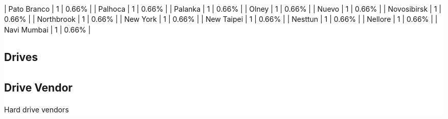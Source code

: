 | Pato Branco                | 1        | 0.66%   |
| Palhoca                    | 1        | 0.66%   |
| Palanka                    | 1        | 0.66%   |
| Olney                      | 1        | 0.66%   |
| Nuevo                      | 1        | 0.66%   |
| Novosibirsk                | 1        | 0.66%   |
| Northbrook                 | 1        | 0.66%   |
| New York                   | 1        | 0.66%   |
| New Taipei                 | 1        | 0.66%   |
| Nesttun                    | 1        | 0.66%   |
| Nellore                    | 1        | 0.66%   |
| Navi Mumbai                | 1        | 0.66%   |

Drives
------

Drive Vendor
------------

Hard drive vendors
